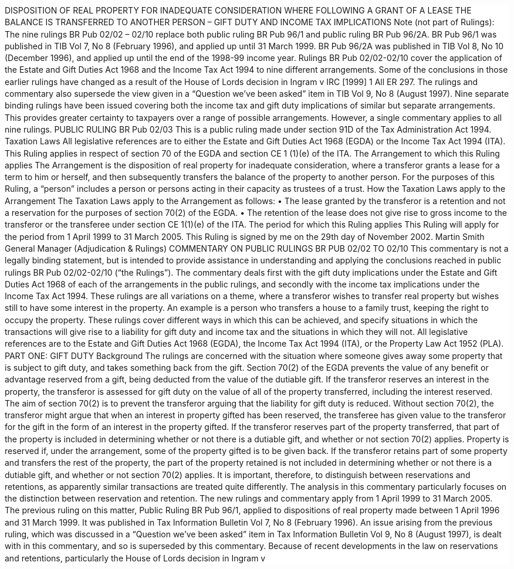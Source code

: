 DISPOSITION OF REAL PROPERTY FOR INADEQUATE CONSIDERATION WHERE FOLLOWING A GRANT OF A LEASE THE BALANCE IS TRANSFERRED TO ANOTHER PERSON – GIFT DUTY AND INCOME TAX IMPLICATIONS Note (not part of Rulings): The nine rulings BR Pub 02/02 – 02/10 replace both public ruling BR Pub 96/1 and public ruling BR Pub 96/2A. BR Pub 96/1 was published in TIB Vol 7, No 8 (February 1996), and applied up until 31 March 1999. BR Pub 96/2A was published in TIB Vol 8, No 10 (December 1996), and applied up until the end of the 1998-99 income year. Rulings BR Pub 02/02-02/10 cover the application of the Estate and Gift Duties Act 1968 and the Income Tax Act 1994 to nine different arrangements. Some of the conclusions in those earlier rulings have changed as a result of the House of Lords decision in Ingram v IRC \[1999\] 1 All ER 297. The rulings and commentary also supersede the view given in a “Question we’ve been asked” item in TIB Vol 9, No 8 (August 1997). Nine separate binding rulings have been issued covering both the income tax and gift duty implications of similar but separate arrangements. This provides greater certainty to taxpayers over a range of possible arrangements. However, a single commentary applies to all nine rulings. PUBLIC RULING BR Pub 02/03 This is a public ruling made under section 91D of the Tax Administration Act 1994. Taxation Laws All legislative references are to either the Estate and Gift Duties Act 1968 (EGDA) or the Income Tax Act 1994 (ITA). This Ruling applies in respect of section 70 of the EGDA and section CE 1 (1)(e) of the ITA. The Arrangement to which this Ruling applies The Arrangement is the disposition of real property for inadequate consideration, where a transferor grants a lease for a term to him or herself, and then subsequently transfers the balance of the property to another person. For the purposes of this Ruling, a “person” includes a person or persons acting in their capacity as trustees of a trust. How the Taxation Laws apply to the Arrangement The Taxation Laws apply to the Arrangement as follows: • The lease granted by the transferor is a retention and not a reservation for the purposes of section 70(2) of the EGDA. • The retention of the lease does not give rise to gross income to the transferor or the transferee under section CE 1(1)(e) of the ITA. The period for which this Ruling applies This Ruling will apply for the period from 1 April 1999 to 31 March 2005. This Ruling is signed by me on the 29th day of November 2002. Martin Smith General Manager (Adjudication & Rulings) COMMENTARY ON PUBLIC RULINGS BR PUB 02/02 TO 02/10 This commentary is not a legally binding statement, but is intended to provide assistance in understanding and applying the conclusions reached in public rulings BR Pub 02/02-02/10 (“the Rulings”). The commentary deals first with the gift duty implications under the Estate and Gift Duties Act 1968 of each of the arrangements in the public rulings, and secondly with the income tax implications under the Income Tax Act 1994. These rulings are all variations on a theme, where a transferor wishes to transfer real property but wishes still to have some interest in the property. An example is a person who transfers a house to a family trust, keeping the right to occupy the property. These rulings cover different ways in which this can be achieved, and specify situations in which the transactions will give rise to a liability for gift duty and income tax and the situations in which they will not. All legislative references are to the Estate and Gift Duties Act 1968 (EGDA), the Income Tax Act 1994 (ITA), or the Property Law Act 1952 (PLA). PART ONE: GIFT DUTY Background The rulings are concerned with the situation where someone gives away some property that is subject to gift duty, and takes something back from the gift. Section 70(2) of the EGDA prevents the value of any benefit or advantage reserved from a gift, being deducted from the value of the dutiable gift. If the transferor reserves an interest in the property, the transferor is assessed for gift duty on the value of all of the property transferred, including the interest reserved. The aim of section 70(2) is to prevent the transferor arguing that the liability for gift duty is reduced. Without section 70(2), the transferor might argue that when an interest in property gifted has been reserved, the transferee has given value to the transferor for the gift in the form of an interest in the property gifted. If the transferor reserves part of the property transferred, that part of the property is included in determining whether or not there is a dutiable gift, and whether or not section 70(2) applies. Property is reserved if, under the arrangement, some of the property gifted is to be given back. If the transferor retains part of some property and transfers the rest of the property, the part of the property retained is not included in determining whether or not there is a dutiable gift, and whether or not section 70(2) applies. It is important, therefore, to distinguish between reservations and retentions, as apparently similar transactions are treated quite differently. The analysis in this commentary particularly focuses on the distinction between reservation and retention. The new rulings and commentary apply from 1 April 1999 to 31 March 2005. The previous ruling on this matter, Public Ruling BR Pub 96/1, applied to dispositions of real property made between 1 April 1996 and 31 March 1999. It was published in Tax Information Bulletin Vol 7, No 8 (February 1996). An issue arising from the previous ruling, which was discussed in a “Question we’ve been asked” item in Tax Information Bulletin Vol 9, No 8 (August 1997), is dealt with in this commentary, and so is superseded by this commentary. Because of recent developments in the law on reservations and retentions, particularly the House of Lords decision in Ingram v